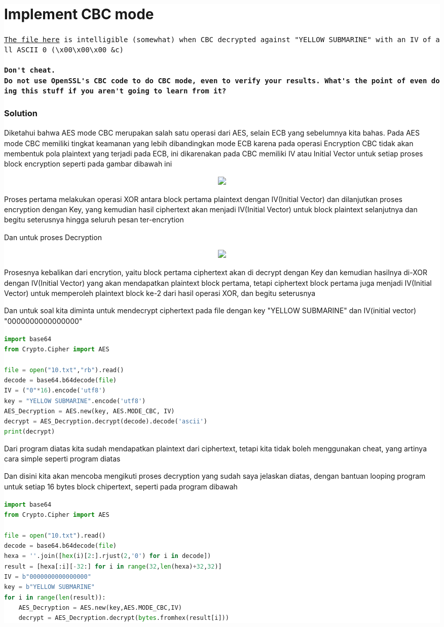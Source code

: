 <h1><b>Implement CBC mode</h1></b>
<pre>
<a href='https://cryptopals.com/static/challenge-data/10.txt'>The file here</a> is intelligible (somewhat) when CBC decrypted against "YELLOW SUBMARINE" with an IV of all ASCII 0 (\x00\x00\x00 &c)
<b>
Don't cheat.
Do not use OpenSSL's CBC code to do CBC mode, even to verify your results. What's the point of even doing this stuff if you aren't going to learn from it?</b>
</pre>
</b><h3>Solution</h3></b>

<p>Diketahui bahwa AES mode CBC merupakan salah satu operasi dari AES, selain ECB yang sebelumnya kita bahas. Pada AES mode CBC memiliki tingkat keamanan yang lebih dibandingkan 
mode ECB karena pada operasi Encryption CBC tidak akan membentuk pola plaintext yang terjadi pada ECB, ini dikarenakan pada CBC memiliki IV atau Initial Vector untuk setiap proses block encryption seperti pada gambar dibawah ini</p>
<p align=center>
  <img src='https://github.com/enomarozi/Writeup-CTF_Online/blob/master/BackdoorCTF/Images/1920px-CBC_encryption.svg.png' width=600>
</p>
<p>Proses pertama melakukan operasi XOR antara block pertama plaintext dengan IV(Initial Vector) dan dilanjutkan proses encryption dengan Key, yang kemudian hasil ciphertext akan menjadi 
IV(Initial Vector) untuk block plaintext selanjutnya dan begitu seterusnya hingga seluruh pesan ter-encrytion</p>
<p>Dan untuk proses Decryption</p>
<p align=center>
  <img src='https://github.com/enomarozi/Writeup-CTF_Online/blob/master/BackdoorCTF/Images/600px-CBC_decryption.svg.png' width=600>
</p>
<p>Prosesnya kebalikan dari encrytion, yaitu block pertama ciphertext akan di decrypt dengan Key dan kemudian hasilnya di-XOR dengan IV(Initial Vector) yang akan mendapatkan plaintext block pertama, 
tetapi ciphertext block pertama juga menjadi IV(Initial Vector) untuk memperoleh plaintext block ke-2 dari hasil operasi XOR, dan begitu seterusnya</p>
<p>Dan untuk soal kita diminta untuk mendecrypt ciphertext pada file dengan key "YELLOW SUBMARINE" dan IV(initial vector) "0000000000000000"</p>

```python
import base64
from Crypto.Cipher import AES

file = open("10.txt","rb").read()
decode = base64.b64decode(file)
IV = ("0"*16).encode('utf8')
key = "YELLOW SUBMARINE".encode('utf8')
AES_Decryption = AES.new(key, AES.MODE_CBC, IV)
decrypt = AES_Decryption.decrypt(decode).decode('ascii')
print(decrypt)
```
<p>Dari program diatas kita sudah mendapatkan plaintext dari ciphertext, tetapi kita tidak boleh menggunakan cheat, yang artinya cara simple seperti program diatas</p>
<p>Dan disini kita akan mencoba mengikuti proses decryption yang sudah saya jelaskan diatas, dengan bantuan looping program untuk setiap 16 bytes block chipertext, seperti pada program dibawah</p>

```python
import base64
from Crypto.Cipher import AES

file = open("10.txt").read()
decode = base64.b64decode(file)
hexa = ''.join([hex(i)[2:].rjust(2,'0') for i in decode])
result = [hexa[:i][-32:] for i in range(32,len(hexa)+32,32)]
IV = b"0000000000000000"
key = b"YELLOW SUBMARINE"
for i in range(len(result)):
    AES_Decryption = AES.new(key,AES.MODE_CBC,IV)
    decrypt = AES_Decryption.decrypt(bytes.fromhex(result[i]))
```